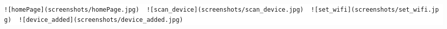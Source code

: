 	![homePage](screenshots/homePage.jpg)  ![scan_device](screenshots/scan_device.jpg)  ![set_wifi](screenshots/set_wifi.jpg)  ![device_added](screenshots/device_added.jpg)